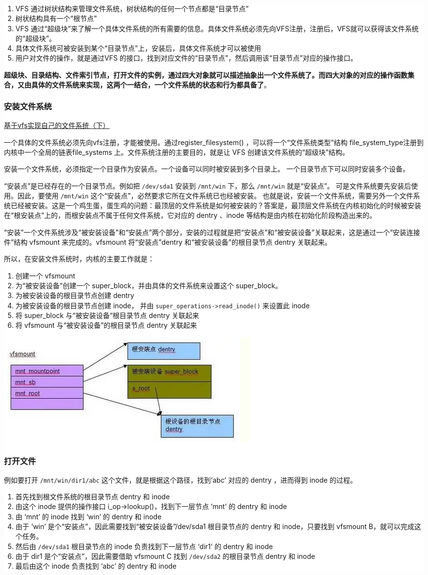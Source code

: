 1. VFS 通过树状结构来管理文件系统，树状结构的任何一个节点都是“目录节点”
2. 树状结构具有一个“根节点”
3. VFS 通过“超级块”来了解一个具体文件系统的所有需要的信息。具体文件系统必须先向VFS注册，注册后，VFS就可以获得该文件系统的“超级块”。
4. 具体文件系统可被安装到某个“目录节点”上，安装后，具体文件系统才可以被使用
5. 用户对文件的操作，就是通过VFS 的接口，找到对应文件的“目录节点”，然后调用该“目录节点”对应的操作接口。

**超级块、目录结构、文件索引节点，打开文件的实例，通过四大对象就可以描述抽象出一个文件系统了。而四大对象的对应的操作函数集合，又由具体的文件系统来实现，这两个一结合，一个文件系统的状态和行为都具备了**。

### 安装文件系统

[基于vfs实现自己的文件系统（下）](https://mp.weixin.qq.com/s/6x7KXuKH4ixHZaPf_nZ9FQ)

一个具体的文件系统必须先向vfs注册，才能被使用。通过register_filesystem() ，可以将一个“文件系统类型”结构 file_system_type注册到内核中一个全局的链表file_systems 上。文件系统注册的主要目的，就是让 VFS 创建该文件系统的“超级块”结构。

安装一个文件系统，必须指定一个目录作为安装点。一个设备可以同时被安装到多个目录上。 一个目录节点下可以同时安装多个设备。

“安装点”是已经存在的一个目录节点。例如把 `/dev/sda1` 安装到 `/mnt/win` 下，那么 `/mnt/win` 就是“安装点”。 可是文件系统要先安装后使用。因此，要使用 `/mnt/win` 这个“安装点”，必然要求它所在文件系统已也经被安装。 也就是说，安装一个文件系统，需要另外一个文件系统已经被安装。这是一个鸡生蛋，蛋生鸡的问题：最顶层的文件系统是如何被安装的？答案是，最顶层文件系统在内核初始化的时候被安装在“根安装点”上的，而根安装点不属于任何文件系统，它对应的 dentry 、inode 等结构是由内核在初始化阶段构造出来的。

“安装”一个文件系统涉及“被安装设备”和“安装点”两个部分，安装的过程就是把“安装点”和“被安装设备”关联起来，这是通过一个“安装连接件”结构 vfsmount 来完成的。vfsmount 将“安装点”dentry 和“被安装设备”的根目录节点 dentry 关联起来。

所以，在安装文件系统时，内核的主要工作就是：
1. 创建一个 vfsmount
2. 为“被安装设备”创建一个 super_block，并由具体的文件系统来设置这个 super_block。
3. 为被安装设备的根目录节点创建 dentry
4. 为被安装设备的根目录节点创建 inode， 并由 `super_operations->read_inode()` 来设置此 inode
5. 将 super_block 与“被安装设备“根目录节点 dentry 关联起来
6. 将 vfsmount 与“被安装设备”的根目录节点 dentry 关联起来

![](/public/upload/linux/linux_vfsmount.png)

### 打开文件

例如要打开 `/mnt/win/dir1/abc` 这个文件，就是根据这个路径，找到‘abc’ 对应的 dentry ，进而得到 inode 的过程。
1. 首先找到根文件系统的根目录节点 dentry 和 inode
2. 由这个 inode 提供的操作接口 i_op->lookup()，找到下一层节点 ‘mnt’ 的 dentry 和 inode
3. 由 ‘mnt’ 的 inode 找到 ‘win’ 的 dentry 和 inode
4. 由于 ‘win’ 是个“安装点”，因此需要找到“被安装设备”/dev/sda1 根目录节点的 dentry 和 inode，只要找到 vfsmount B，就可以完成这个任务。
5. 然后由 `/dev/sda1` 根目录节点的 inode 负责找到下一层节点 ‘dir1’ 的 dentry 和 inode
6. 由于 dir1 是个“安装点”，因此需要借助 vfsmount C 找到 `/dev/sda2` 的根目录节点 dentry 和 inode
7. 最后由这个 inode 负责找到 ‘abc’ 的 dentry 和 inode

